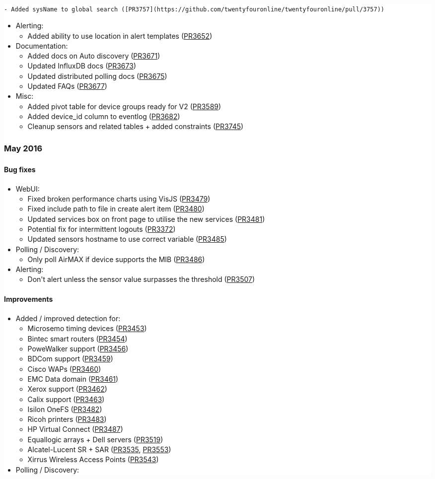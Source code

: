     - Added sysName to global search ([PR3757](https://github.com/twentyfouronline/twentyfouronline/pull/3757))
  - Alerting:
    - Added ability to use location in alert templates ([PR3652](https://github.com/twentyfouronline/twentyfouronline/pull/3652))
  - Documentation:
    - Added docs on Auto discovery ([PR3671](https://github.com/twentyfouronline/twentyfouronline/pull/3671))
    - Updated InfluxDB docs ([PR3673](https://github.com/twentyfouronline/twentyfouronline/pull/3673))
    - Updated distributed polling docs ([PR3675](https://github.com/twentyfouronline/twentyfouronline/pull/3675))
    - Updated FAQs ([PR3677](https://github.com/twentyfouronline/twentyfouronline/pull/3677))
  - Misc:
    - Added pivot table for device groups ready for V2 ([PR3589](https://github.com/twentyfouronline/twentyfouronline/pull/3589))
    - Added device_id column to eventlog ([PR3682](https://github.com/twentyfouronline/twentyfouronline/pull/3682))
    - Cleanup sensors and related tables + added constraints ([PR3745](https://github.com/twentyfouronline/twentyfouronline/pull/3745))

### May 2016

#### Bug fixes
  - WebUI:
    - Fixed broken performance charts using VisJS ([PR3479](https://github.com/twentyfouronline/twentyfouronline/pull/3479))
    - Fixed include path to file in create alert item ([PR3480](https://github.com/twentyfouronline/twentyfouronline/pull/3480))
    - Updated services box on front page to utilise the new services ([PR3481](https://github.com/twentyfouronline/twentyfouronline/pull/3481))
    - Potential fix for intermittent logouts ([PR3372](https://github.com/twentyfouronline/twentyfouronline/pull/3372))
    - Updated sensors hostname to use correct variable ([PR3485](https://github.com/twentyfouronline/twentyfouronline/pull/3485))
  - Polling / Discovery:
    - Only poll AirMAX if device supports the MIB ([PR3486](https://github.com/twentyfouronline/twentyfouronline/pull/3486))
  - Alerting:
    - Don't alert unless the sensor value surpasses the threshold ([PR3507](https://github.com/twentyfouronline/twentyfouronline/pull/3507))

#### Improvements
  - Added / improved detection for:
    - Microsemo timing devices ([PR3453](https://github.com/twentyfouronline/twentyfouronline/pull/3453))
    - Bintec smart routers ([PR3454](https://github.com/twentyfouronline/twentyfouronline/pull/3454))
    - PoweWalker support ([PR3456](https://github.com/twentyfouronline/twentyfouronline/pull/3456))
    - BDCom support ([PR3459](https://github.com/twentyfouronline/twentyfouronline/pull/3459))
    - Cisco WAPs ([PR3460](https://github.com/twentyfouronline/twentyfouronline/pull/3460))
    - EMC Data domain ([PR3461](https://github.com/twentyfouronline/twentyfouronline/pull/3461))
    - Xerox support ([PR3462](https://github.com/twentyfouronline/twentyfouronline/pull/3462))
    - Calix support ([PR3463](https://github.com/twentyfouronline/twentyfouronline/pull/3463))
    - Isilon OneFS ([PR3482](https://github.com/twentyfouronline/twentyfouronline/pull/3482))
    - Ricoh printers ([PR3483](https://github.com/twentyfouronline/twentyfouronline/pull/3483))
    - HP Virtual Connect ([PR3487](https://github.com/twentyfouronline/twentyfouronline/pull/3487))
    - Equallogic arrays + Dell servers ([PR3519](https://github.com/twentyfouronline/twentyfouronline/pull/3519))
    - Alcatel-Lucent SR + SAR ([PR3535](https://github.com/twentyfouronline/twentyfouronline/pull/3535), [PR3553](https://github.com/twentyfouronline/twentyfouronline/pull/3553))
    - Xirrus Wireless Access Points ([PR3543](https://github.com/twentyfouronline/twentyfouronline/pull/3543))
  - Polling / Discovery: